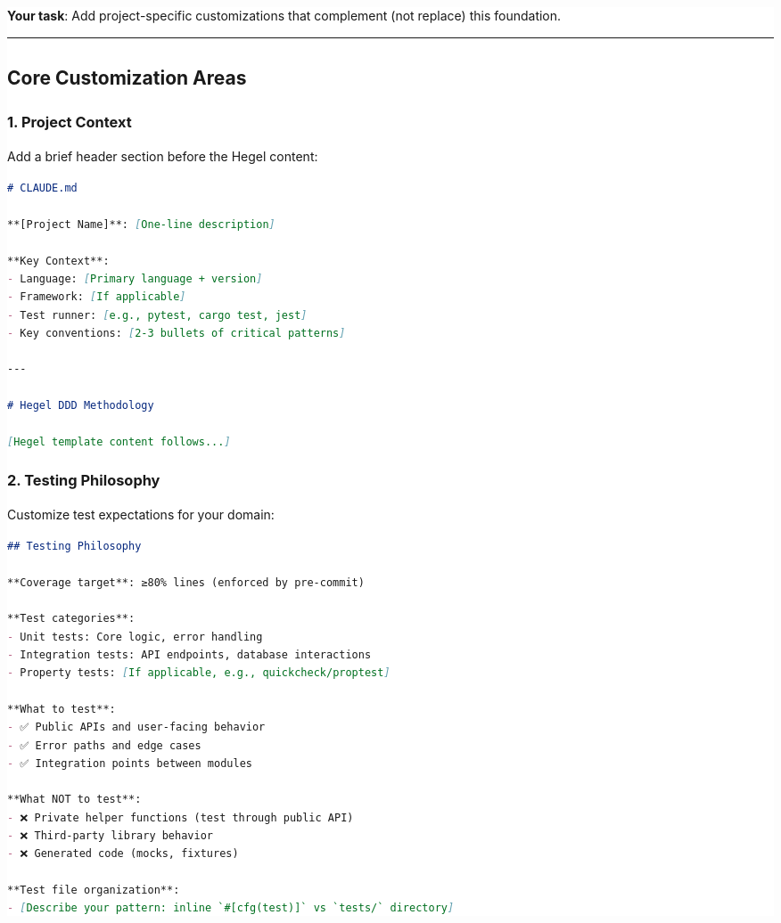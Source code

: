 **Your task**: Add project-specific customizations that complement (not replace) this foundation.

---

## Core Customization Areas

### 1. Project Context

Add a brief header section before the Hegel content:

```markdown
# CLAUDE.md

**[Project Name]**: [One-line description]

**Key Context**:
- Language: [Primary language + version]
- Framework: [If applicable]
- Test runner: [e.g., pytest, cargo test, jest]
- Key conventions: [2-3 bullets of critical patterns]

---

# Hegel DDD Methodology

[Hegel template content follows...]
```

### 2. Testing Philosophy

Customize test expectations for your domain:

```markdown
## Testing Philosophy

**Coverage target**: ≥80% lines (enforced by pre-commit)

**Test categories**:
- Unit tests: Core logic, error handling
- Integration tests: API endpoints, database interactions
- Property tests: [If applicable, e.g., quickcheck/proptest]

**What to test**:
- ✅ Public APIs and user-facing behavior
- ✅ Error paths and edge cases
- ✅ Integration points between modules

**What NOT to test**:
- ❌ Private helper functions (test through public API)
- ❌ Third-party library behavior
- ❌ Generated code (mocks, fixtures)

**Test file organization**:
- [Describe your pattern: inline `#[cfg(test)]` vs `tests/` directory]
```
